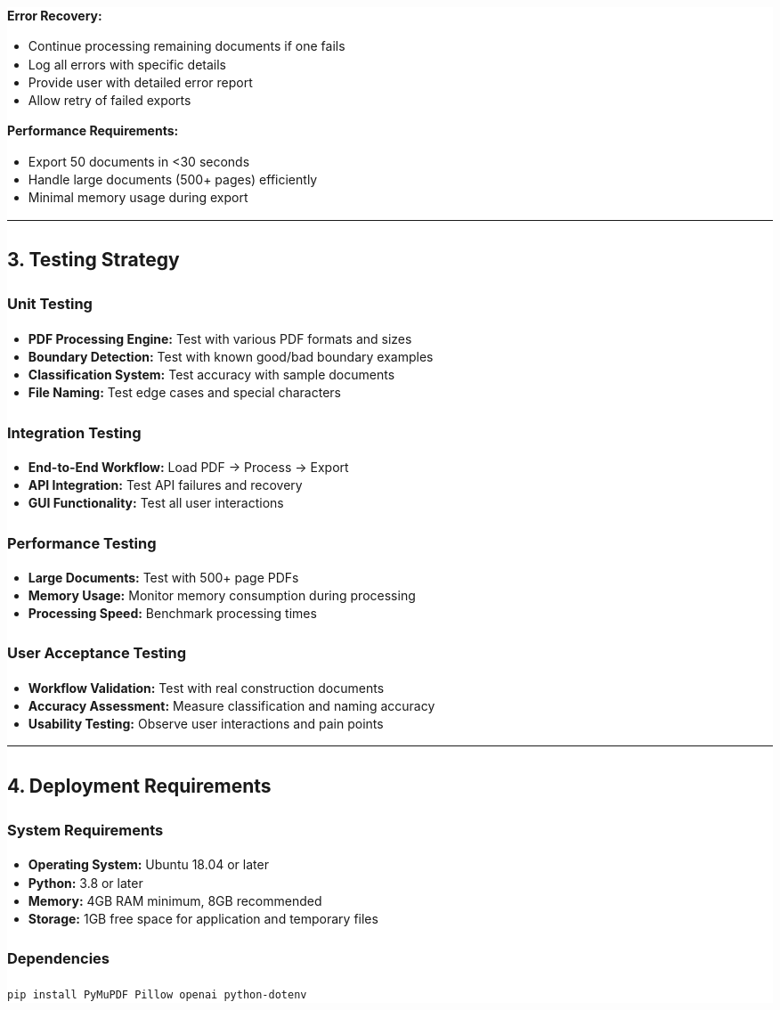 **Error Recovery:**
- Continue processing remaining documents if one fails
- Log all errors with specific details
- Provide user with detailed error report
- Allow retry of failed exports

**Performance Requirements:**
- Export 50 documents in <30 seconds
- Handle large documents (500+ pages) efficiently
- Minimal memory usage during export

---

## 3. Testing Strategy

### Unit Testing
- **PDF Processing Engine:** Test with various PDF formats and sizes
- **Boundary Detection:** Test with known good/bad boundary examples
- **Classification System:** Test accuracy with sample documents
- **File Naming:** Test edge cases and special characters

### Integration Testing  
- **End-to-End Workflow:** Load PDF → Process → Export
- **API Integration:** Test API failures and recovery
- **GUI Functionality:** Test all user interactions

### Performance Testing
- **Large Documents:** Test with 500+ page PDFs
- **Memory Usage:** Monitor memory consumption during processing
- **Processing Speed:** Benchmark processing times

### User Acceptance Testing
- **Workflow Validation:** Test with real construction documents
- **Accuracy Assessment:** Measure classification and naming accuracy
- **Usability Testing:** Observe user interactions and pain points

---

## 4. Deployment Requirements

### System Requirements
- **Operating System:** Ubuntu 18.04 or later
- **Python:** 3.8 or later
- **Memory:** 4GB RAM minimum, 8GB recommended
- **Storage:** 1GB free space for application and temporary files

### Dependencies
```bash
pip install PyMuPDF Pillow openai python-dotenv
```
